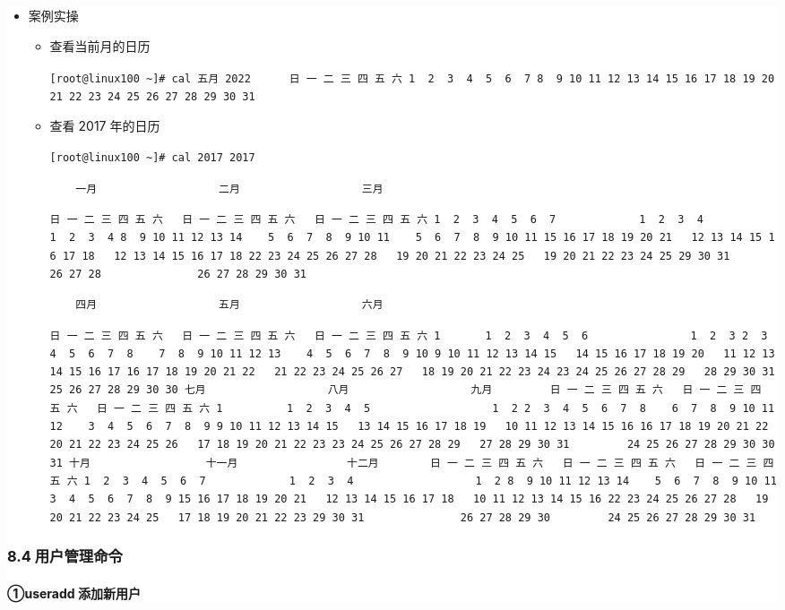 - 案例实操

  - 查看当前月的日历

    `[root@linux100 ~]# cal
          五月 2022     
    日 一 二 三 四 五 六
     1  2  3  4  5  6  7
     8  9 10 11 12 13 14
    15 16 17 18 19 20 21
    22 23 24 25 26 27 28
    29 30 31`

  - 查看 2017 年的日历 

    `[root@linux100 ~]# cal 2017
                                   2017           `                    

            一月                   二月                   三月        
    `日 一 二 三 四 五 六   日 一 二 三 四 五 六   日 一 二 三 四 五 六
     1  2  3  4  5  6  7             1  2  3  4             1  2  3  4
     8  9 10 11 12 13 14    5  6  7  8  9 10 11    5  6  7  8  9 10 11
    15 16 17 18 19 20 21   12 13 14 15 16 17 18   12 13 14 15 16 17 18
    22 23 24 25 26 27 28   19 20 21 22 23 24 25   19 20 21 22 23 24 25
    29 30 31               26 27 28               26 27 28 29 30 31`

            四月                   五月                   六月        
    `日 一 二 三 四 五 六   日 一 二 三 四 五 六   日 一 二 三 四 五 六
                       1       1  2  3  4  5  6                1  2  3
     2  3  4  5  6  7  8    7  8  9 10 11 12 13    4  5  6  7  8  9 10
     9 10 11 12 13 14 15   14 15 16 17 18 19 20   11 12 13 14 15 16 17
    16 17 18 19 20 21 22   21 22 23 24 25 26 27   18 19 20 21 22 23 24
    23 24 25 26 27 28 29   28 29 30 31            25 26 27 28 29 30
    30
            七月                   八月                   九月        
    日 一 二 三 四 五 六   日 一 二 三 四 五 六   日 一 二 三 四 五 六
                       1          1  2  3  4  5                   1  2
     2  3  4  5  6  7  8    6  7  8  9 10 11 12    3  4  5  6  7  8  9
     9 10 11 12 13 14 15   13 14 15 16 17 18 19   10 11 12 13 14 15 16
    16 17 18 19 20 21 22   20 21 22 23 24 25 26   17 18 19 20 21 22 23
    23 24 25 26 27 28 29   27 28 29 30 31         24 25 26 27 28 29 30
    30 31
            十月                  十一月                 十二月       
    日 一 二 三 四 五 六   日 一 二 三 四 五 六   日 一 二 三 四 五 六
     1  2  3  4  5  6  7             1  2  3  4                   1  2
     8  9 10 11 12 13 14    5  6  7  8  9 10 11    3  4  5  6  7  8  9
    15 16 17 18 19 20 21   12 13 14 15 16 17 18   10 11 12 13 14 15 16
    22 23 24 25 26 27 28   19 20 21 22 23 24 25   17 18 19 20 21 22 23
    29 30 31               26 27 28 29 30         24 25 26 27 28 29 30
                                                  31`

### 8.4 用户管理命令

#### ①useradd 添加新用户
